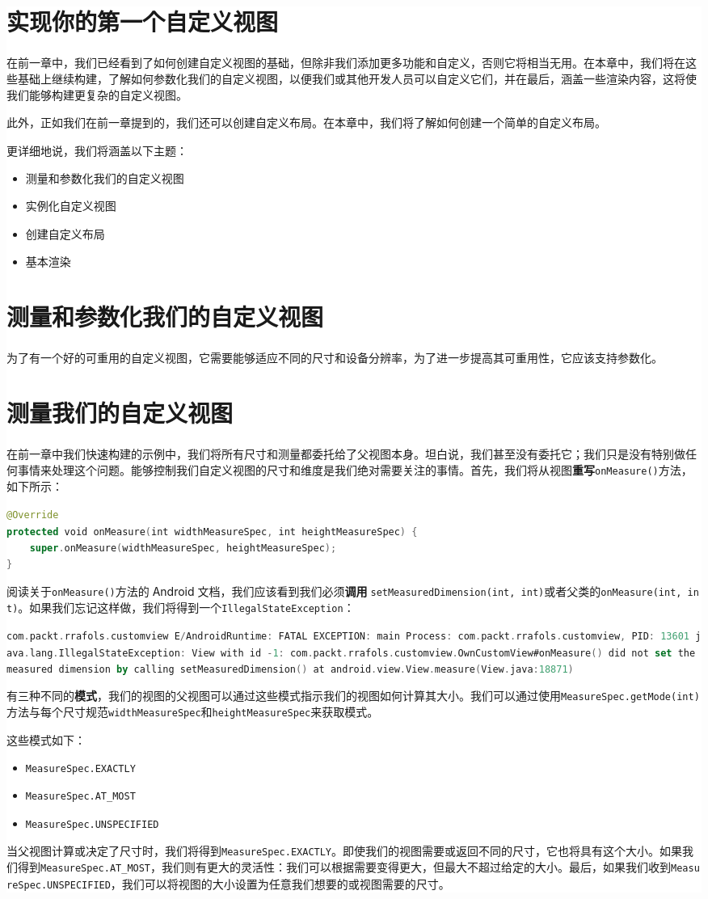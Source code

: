 # 实现你的第一个自定义视图

在前一章中，我们已经看到了如何创建自定义视图的基础，但除非我们添加更多功能和自定义，否则它将相当无用。在本章中，我们将在这些基础上继续构建，了解如何参数化我们的自定义视图，以便我们或其他开发人员可以自定义它们，并在最后，涵盖一些渲染内容，这将使我们能够构建更复杂的自定义视图。

此外，正如我们在前一章提到的，我们还可以创建自定义布局。在本章中，我们将了解如何创建一个简单的自定义布局。

更详细地说，我们将涵盖以下主题：

+   测量和参数化我们的自定义视图

+   实例化自定义视图

+   创建自定义布局

+   基本渲染

# 测量和参数化我们的自定义视图

为了有一个好的可重用的自定义视图，它需要能够适应不同的尺寸和设备分辨率，为了进一步提高其可重用性，它应该支持参数化。

# 测量我们的自定义视图

在前一章中我们快速构建的示例中，我们将所有尺寸和测量都委托给了父视图本身。坦白说，我们甚至没有委托它；我们只是没有特别做任何事情来处理这个问题。能够控制我们自定义视图的尺寸和维度是我们绝对需要关注的事情。首先，我们将从视图**重写**`onMeasure()`方法，如下所示：

```kt
@Override 
protected void onMeasure(int widthMeasureSpec, int heightMeasureSpec) { 
    super.onMeasure(widthMeasureSpec, heightMeasureSpec); 
} 
```

阅读关于`onMeasure()`方法的 Android 文档，我们应该看到我们必须**调用** `setMeasuredDimension(int, int)`或者父类的`onMeasure(int, int)`。如果我们忘记这样做，我们将得到一个`IllegalStateException`：

```kt
com.packt.rrafols.customview E/AndroidRuntime: FATAL EXCEPTION: main Process: com.packt.rrafols.customview, PID: 13601 java.lang.IllegalStateException: View with id -1: com.packt.rrafols.customview.OwnCustomView#onMeasure() did not set the measured dimension by calling setMeasuredDimension() at android.view.View.measure(View.java:18871)
```

有三种不同的**模式**，我们的视图的父视图可以通过这些模式指示我们的视图如何计算其大小。我们可以通过使用`MeasureSpec.getMode(int)`方法与每个尺寸规范`widthMeasureSpec`和`heightMeasureSpec`来获取模式。

这些模式如下：

+   `MeasureSpec.EXACTLY`

+   `MeasureSpec.AT_MOST`

+   `MeasureSpec.UNSPECIFIED`

当父视图计算或决定了尺寸时，我们将得到`MeasureSpec.EXACTLY`。即使我们的视图需要或返回不同的尺寸，它也将具有这个大小。如果我们得到`MeasureSpec.AT_MOST`，我们则有更大的灵活性：我们可以根据需要变得更大，但最大不超过给定的大小。最后，如果我们收到`MeasureSpec.UNSPECIFIED`，我们可以将视图的大小设置为任意我们想要的或视图需要的尺寸。
